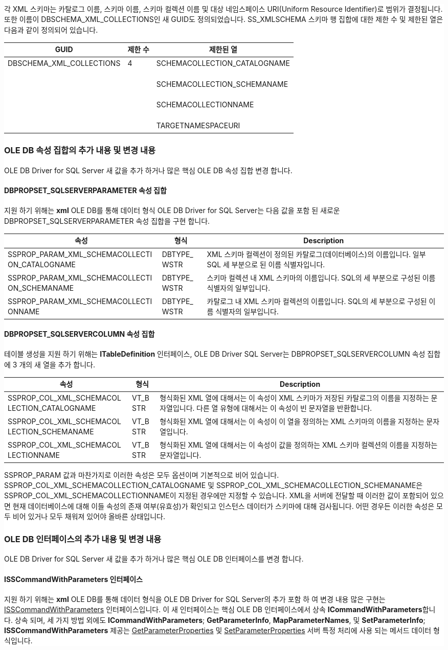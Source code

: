  각 XML 스키마는 카탈로그 이름, 스키마 이름, 스키마 컬렉션 이름 및 대상 네임스페이스 URI(Uniform Resource Identifier)로 범위가 결정됩니다. 또한 이름이 DBSCHEMA_XML_COLLECTIONS인 새 GUID도 정의되었습니다. SS_XMLSCHEMA 스키마 행 집합에 대한 제한 수 및 제한된 열은 다음과 같이 정의되어 있습니다.  
  
|GUID|제한 수|제한된 열|  
|----------|----------------------------|------------------------|  
|DBSCHEMA_XML_COLLECTIONS|4|SCHEMACOLLECTION_CATALOGNAME<br /><br /> SCHEMACOLLECTION_SCHEMANAME<br /><br /> SCHEMACOLLECTIONNAME<br /><br /> TARGETNAMESPACEURI|  
  
### <a name="ole-db-property-set-additions-and-changes"></a>OLE DB 속성 집합의 추가 내용 및 변경 내용  
 OLE DB Driver for SQL Server 새 값을 추가 하거나 많은 핵심 OLE DB 속성 집합 변경 합니다.  
  
#### <a name="the-dbpropsetsqlserverparameter-property-set"></a>DBPROPSET_SQLSERVERPARAMETER 속성 집합  
 지원 하기 위해는 **xml** OLE DB를 통해 데이터 형식 OLE DB Driver for SQL Server는 다음 값을 포함 된 새로운 DBPROPSET_SQLSERVERPARAMETER 속성 집합을 구현 합니다.  
  
|속성|형식|Description|  
|----------|----------|-----------------|  
|SSPROP_PARAM_XML_SCHEMACOLLECTION_CATALOGNAME|DBTYPE_WSTR|XML 스키마 컬렉션이 정의된 카탈로그(데이터베이스)의 이름입니다. 일부 SQL 세 부분으로 된 이름 식별자입니다.|  
|SSPROP_PARAM_XML_SCHEMACOLLECTION_SCHEMANAME|DBTYPE_WSTR|스키마 컬렉션 내 XML 스키마의 이름입니다. SQL의 세 부분으로 구성된 이름 식별자의 일부입니다.|  
|SSPROP_PARAM_XML_SCHEMACOLLECTIONNAME|DBTYPE_WSTR|카탈로그 내 XML 스키마 컬렉션의 이름입니다. SQL의 세 부분으로 구성된 이름 식별자의 일부입니다.|  
  
#### <a name="the-dbpropsetsqlservercolumn-property-set"></a>DBPROPSET_SQLSERVERCOLUMN 속성 집합  
 테이블 생성을 지원 하기 위해는 **ITableDefinition** 인터페이스, OLE DB Driver SQL Server는 DBPROPSET_SQLSERVERCOLUMN 속성 집합에 3 개의 새 열을 추가 합니다.  
  
|속성|형식|Description|  
|----------|----------|-----------------|  
|SSPROP_COL_XML_SCHEMACOLLECTION_CATALOGNAME|VT_BSTR|형식화된 XML 열에 대해서는 이 속성이 XML 스키마가 저장된 카탈로그의 이름을 지정하는 문자열입니다. 다른 열 유형에 대해서는 이 속성이 빈 문자열을 반환합니다.|  
|SSPROP_COL_XML_SCHEMACOLLECTION_SCHEMANAME|VT_BSTR|형식화된 XML 열에 대해서는 이 속성이 이 열을 정의하는 XML 스키마의 이름을 지정하는 문자열입니다.|  
|SSPROP_COL_XML_SCHEMACOLLECTIONNAME|VT_BSTR|형식화된 XML 열에 대해서는 이 속성이 값을 정의하는 XML 스키마 컬렉션의 이름을 지정하는 문자열입니다.|  
  
 SSPROP_PARAM 값과 마찬가지로 이러한 속성은 모두 옵션이며 기본적으로 비어 있습니다. SSPROP_COL_XML_SCHEMACOLLECTION_CATALOGNAME 및 SSPROP_COL_XML_SCHEMACOLLECTION_SCHEMANAME은 SSPROP_COL_XML_SCHEMACOLLECTIONNAME이 지정된 경우에만 지정할 수 있습니다. XML을 서버에 전달할 때 이러한 값이 포함되어 있으면 현재 데이터베이스에 대해 이들 속성의 존재 여부(유효성)가 확인되고 인스턴스 데이터가 스키마에 대해 검사됩니다. 어떤 경우든 이러한 속성은 모두 비어 있거나 모두 채워져 있어야 올바른 상태입니다.  
  
### <a name="ole-db-interface-additions-and-changes"></a>OLE DB 인터페이스의 추가 내용 및 변경 내용  
 OLE DB Driver for SQL Server 새 값을 추가 하거나 많은 핵심 OLE DB 인터페이스를 변경 합니다.  
  
#### <a name="the-isscommandwithparameters-interface"></a>ISSCommandWithParameters 인터페이스  
 지원 하기 위해는 **xml** OLE DB를 통해 데이터 형식을 OLE DB Driver for SQL Server의 추가 포함 하 여 변경 내용 많은 구현는 [ISSCommandWithParameters](../../oledb/ole-db-interfaces/isscommandwithparameters-ole-db.md) 인터페이스입니다. 이 새 인터페이스는 핵심 OLE DB 인터페이스에서 상속 **ICommandWithParameters**합니다. 상속 되며, 세 가지 방법 외에도 **ICommandWithParameters**; **GetParameterInfo**, **MapParameterNames**, 및 **SetParameterInfo**; **ISSCommandWithParameters** 제공는 [GetParameterProperties](../../oledb/ole-db-interfaces/isscommandwithparameters-getparameterproperties-ole-db.md) 및 [SetParameterProperties](../../oledb/ole-db-interfaces/isscommandwithparameters-setparameterproperties-ole-db.md) 서버 특정 처리에 사용 되는 메서드 데이터 형식입니다.  
  